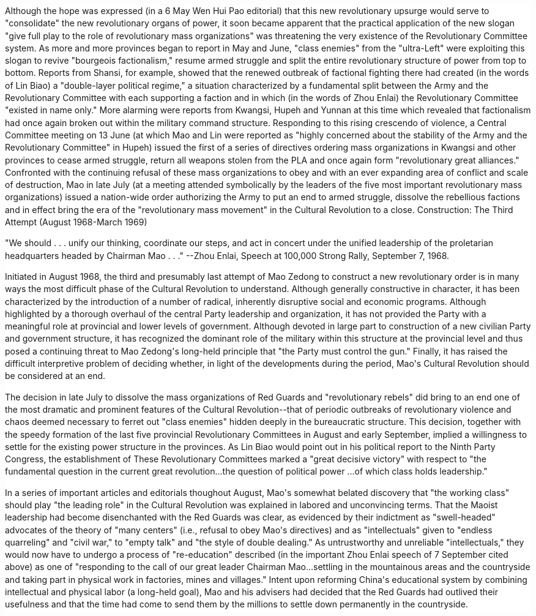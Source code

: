 Although the hope was expressed (in a 6 May Wen Hui Pao editorial) that this new revolutionary upsurge would serve to "consolidate" the new revolutionary organs of power, it soon became apparent that the practical application of the new slogan "give full play to the role of revolutionary mass organizations" was threatening the very existence of the Revolutionary Committee system. As more and more provinces began to report in May and June, "class enemies" from the "ultra-Left" were exploiting this slogan to revive "bourgeois factionalism," resume armed struggle and split the entire revolutionary structure of power from top to bottom. Reports from Shansi, for example, showed that the renewed outbreak of factional fighting there had created (in the words of Lin Biao) a "double-layer political regime," a situation characterized by a fundamental split between the Army and the Revolutionary Committee with each supporting a faction and in which (in the words of Zhou Enlai) the Revolutionary Committee "existed in name only." More alarming were reports from Kwangsi, Hupeh and Yunnan at this time which revealed that factionalism had once again broken out within the military command structure. Responding to this rising crescendo of violence, a Central Committee meeting on 13 June (at which Mao and Lin were reported as "highly concerned about the stability of the Army and the Revolutionary Committee" in Hupeh) issued the first of a series of directives ordering mass organizations in Kwangsi and other provinces to cease armed struggle, return all weapons stolen from the PLA and once again form "revolutionary great alliances." Confronted with the continuing refusal of these mass organizations to obey and with an ever expanding area of conflict and scale of destruction, Mao in late July (at a meeting attended symbolically by the leaders of the five most important revolutionary mass organizations) issued a nation-wide order authorizing the Army to put an end to armed struggle, dissolve the rebellious factions and in effect bring the era of the "revolutionary mass movement" in the Cultural Revolution to a close. Construction: The Third Attempt (August 1968-March 1969)

"We should . . . unify our thinking, coordinate our steps, and act in concert under the unified leadership of the proletarian headquarters headed by Chairman Mao . . ." --Zhou Enlai, Speech at 100,000 Strong Rally, September 7, 1968.

Initiated in August 1968, the third and presumably last attempt of Mao Zedong to construct a new revolutionary order is in many ways the most difficult phase of the Cultural Revolution to understand. Although generally constructive in character, it has been characterized by the introduction of a number of radical, inherently disruptive social and economic programs. Although highlighted by a thorough overhaul of the central Party leadership and organization, it has not provided the Party with a meaningful role at provincial and lower levels of government. Although devoted in large part to construction of a new civilian Party and government structure, it has recognized the dominant role of the military within this structure at the provincial level and thus posed a continuing threat to Mao Zedong's long-held principle that "the Party must control the gun." Finally, it has raised the difficult interpretive problem of deciding whether, in light of the developments during the period, Mao's Cultural Revolution should be considered at an end.

The decision in late July to dissolve the mass organizations of Red Guards and "revolutionary rebels" did bring to an end one of the most dramatic and prominent features of the Cultural Revolution--that of periodic outbreaks of revolutionary violence and chaos deemed necessary to ferret out "class enemies" hidden deeply in the bureaucratic structure. This decision, together with the speedy formation of the last five provincial Revolutionary Committees in August and early September, implied a willingness to settle for the existing power structure in the provinces. As Lin Biao would point out in his political report to the Ninth Party Congress, the establishment of These Revolutionary Committees marked a "great decisive victory" with respect to "the fundamental question in the current great revolution...the question of political power ...of which class holds leadership."

In a series of important articles and editorials thoughout August, Mao's somewhat belated discovery that "the working class" should play "the leading role" in the Cultural Revolution was explained in labored and unconvincing terms. That the Maoist leadership had become disenchanted with the Red Guards was clear, as evidenced by their indictment as "swell-headed" advocates of the theory of "many centers" (i.e., refusal to obey Mao's directives) and as "intellectuals" given to "endless quarreling" and "civil war," to "empty talk" and "the style of double dealing." As untrustworthy and unreliable "intellectuals," they would now have to undergo a process of "re-education" described (in the important Zhou Enlai speech of 7 September cited above) as one of "responding to the call of our great leader Chairman Mao...settling in the mountainous areas and the countryside and taking part in physical work in factories, mines and villages." Intent upon reforming China's educational system by combining intellectual and physical labor (a long-held goal), Mao and his advisers had decided that the Red Guards had outlived their usefulness and that the time had come to send them by the millions to settle down permanently in the countryside.
